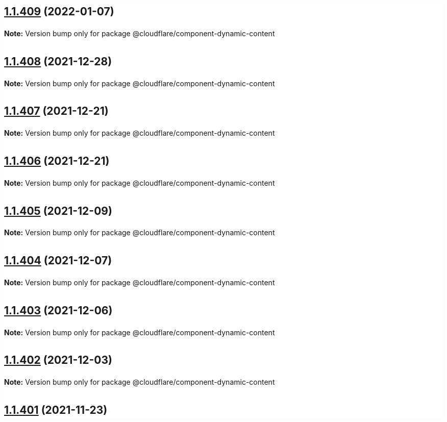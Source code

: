 ## [1.1.409](http://stash.cfops.it:7999/fe/stratus/compare/@cloudflare/component-dynamic-content@1.1.408...@cloudflare/component-dynamic-content@1.1.409) (2022-01-07)

**Note:** Version bump only for package @cloudflare/component-dynamic-content

## [1.1.408](http://stash.cfops.it:7999/fe/stratus/compare/@cloudflare/component-dynamic-content@1.1.407...@cloudflare/component-dynamic-content@1.1.408) (2021-12-28)

**Note:** Version bump only for package @cloudflare/component-dynamic-content

## [1.1.407](http://stash.cfops.it:7999/fe/stratus/compare/@cloudflare/component-dynamic-content@1.1.405...@cloudflare/component-dynamic-content@1.1.407) (2021-12-21)

**Note:** Version bump only for package @cloudflare/component-dynamic-content

## [1.1.406](http://stash.cfops.it:7999/fe/stratus/compare/@cloudflare/component-dynamic-content@1.1.405...@cloudflare/component-dynamic-content@1.1.406) (2021-12-21)

**Note:** Version bump only for package @cloudflare/component-dynamic-content

## [1.1.405](http://stash.cfops.it:7999/fe/stratus/compare/@cloudflare/component-dynamic-content@1.1.404...@cloudflare/component-dynamic-content@1.1.405) (2021-12-09)

**Note:** Version bump only for package @cloudflare/component-dynamic-content

## [1.1.404](http://stash.cfops.it:7999/fe/stratus/compare/@cloudflare/component-dynamic-content@1.1.403...@cloudflare/component-dynamic-content@1.1.404) (2021-12-07)

**Note:** Version bump only for package @cloudflare/component-dynamic-content

## [1.1.403](http://stash.cfops.it:7999/fe/stratus/compare/@cloudflare/component-dynamic-content@1.1.402...@cloudflare/component-dynamic-content@1.1.403) (2021-12-06)

**Note:** Version bump only for package @cloudflare/component-dynamic-content

## [1.1.402](http://stash.cfops.it:7999/fe/stratus/compare/@cloudflare/component-dynamic-content@1.1.401...@cloudflare/component-dynamic-content@1.1.402) (2021-12-03)

**Note:** Version bump only for package @cloudflare/component-dynamic-content

## [1.1.401](http://stash.cfops.it:7999/fe/stratus/compare/@cloudflare/component-dynamic-content@1.1.400...@cloudflare/component-dynamic-content@1.1.401) (2021-11-23)
